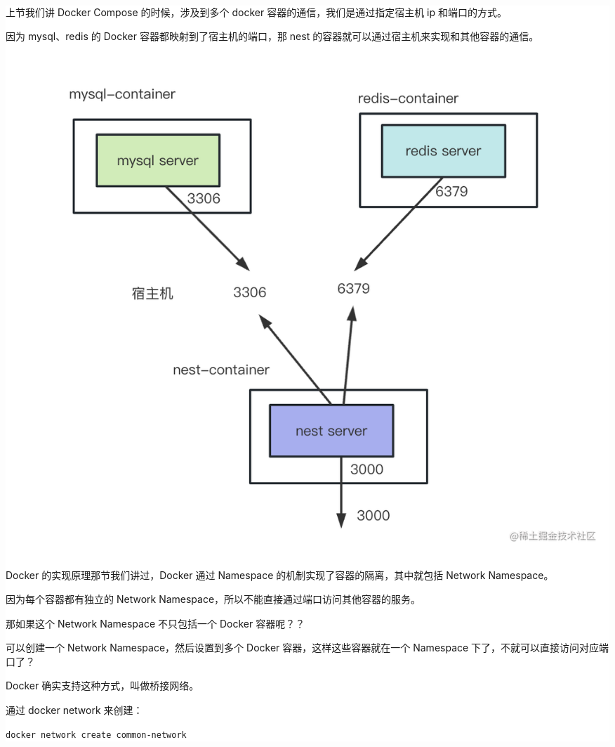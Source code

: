 ﻿上节我们讲 Docker Compose 的时候，涉及到多个 docker 容器的通信，我们是通过指定宿主机 ip 和端口的方式。

因为 mysql、redis 的 Docker 容器都映射到了宿主机的端口，那 nest 的容器就可以通过宿主机来实现和其他容器的通信。

![](./image/第62章—Docker容器通信的最简单方式：桥接网络-1.png)

Docker 的实现原理那节我们讲过，Docker 通过 Namespace 的机制实现了容器的隔离，其中就包括 Network Namespace。

因为每个容器都有独立的 Network Namespace，所以不能直接通过端口访问其他容器的服务。

那如果这个 Network Namespace 不只包括一个 Docker 容器呢？？

可以创建一个 Network Namespace，然后设置到多个 Docker 容器，这样这些容器就在一个 Namespace 下了，不就可以直接访问对应端口了？

Docker 确实支持这种方式，叫做桥接网络。

通过 docker network 来创建：

```
docker network create common-network
```
